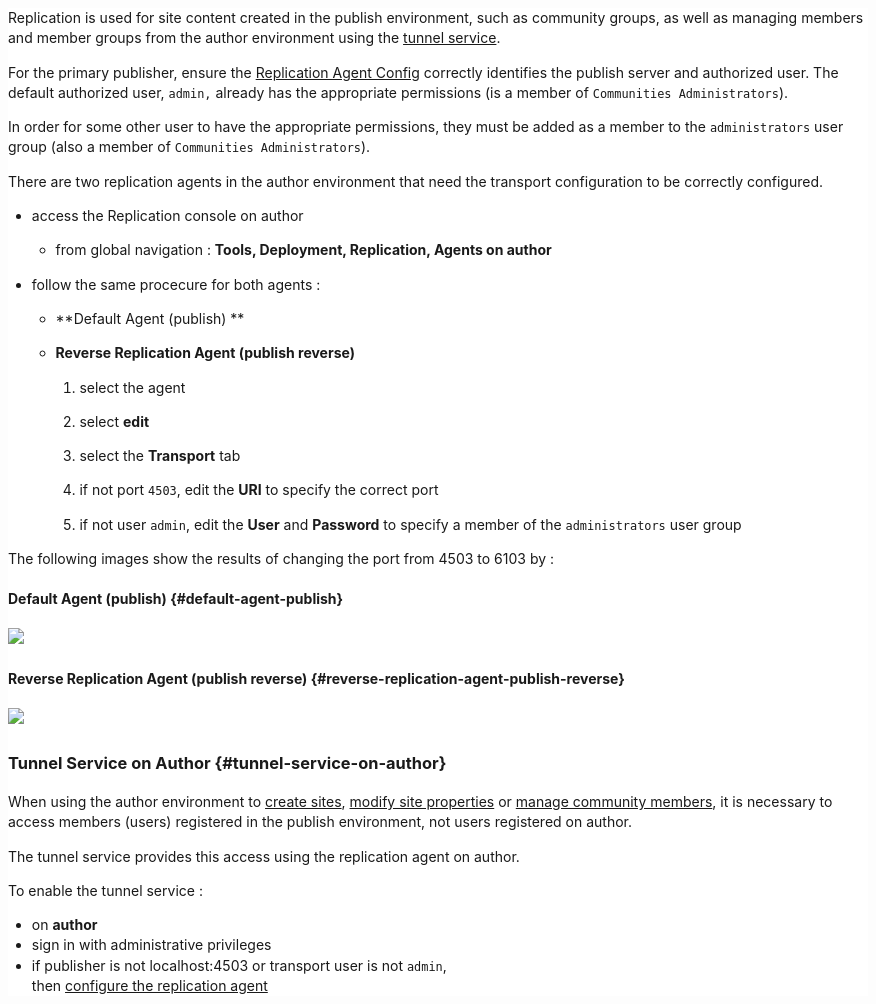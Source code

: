 Replication is used for site content created in the publish environment, such as community groups, as well as managing members and member groups from the author environment using the [tunnel service](#tunnelserviceonauthor).

For the primary publisher, ensure the [Replication Agent Config](../../sites/deploying/using/replication.md) correctly identifies the publish server and authorized user. The default authorized user, `admin,` already has the appropriate permissions (is a member of `Communities Administrators`).

In order for some other user to have the appropriate permissions, they must be added as a member to the `administrators` user group (also a member of `Communities Administrators`).

There are two replication agents in the author environment that need the transport configuration to be correctly configured.

* access the Replication console on author

    * from global navigation : **Tools, Deployment, Replication, Agents on author**

* follow the same procecure for both agents :

    * **Default Agent (publish) **
    * **Reverse Replication Agent (publish reverse)**

        1. select the agent
        1. select **edit**
        1. select the **Transport** tab
        1. if not port `4503`, edit the **URI** to specify the correct port
        
        1. if not user `admin`, edit the **User** and **Password** to specify a member of the `administrators` user group

The following images show the results of changing the port from 4503 to 6103 by :

#### Default Agent (publish) {#default-agent-publish}

![](assets/chlimage_1-412.png) 

#### Reverse Replication Agent (publish reverse) {#reverse-replication-agent-publish-reverse}

![](assets/chlimage_1-413.png) 

### Tunnel Service on Author {#tunnel-service-on-author}

When using the author environment to [create sites](../../communities/using/sites-console.md), [modify site properties](../../communities/using/sites-console.md#modifyingsiteproperties) or [manage community members](../../communities/using/members.md), it is necessary to access members (users) registered in the publish environment, not users registered on author.

The tunnel service provides this access using the replication agent on author.

To enable the tunnel service :

* on **author**
* sign in with administrative privileges
* if publisher is not localhost:4503 or transport user is not `admin`,  
  then [configure the replication agent](#replicationagentsonauthor)
